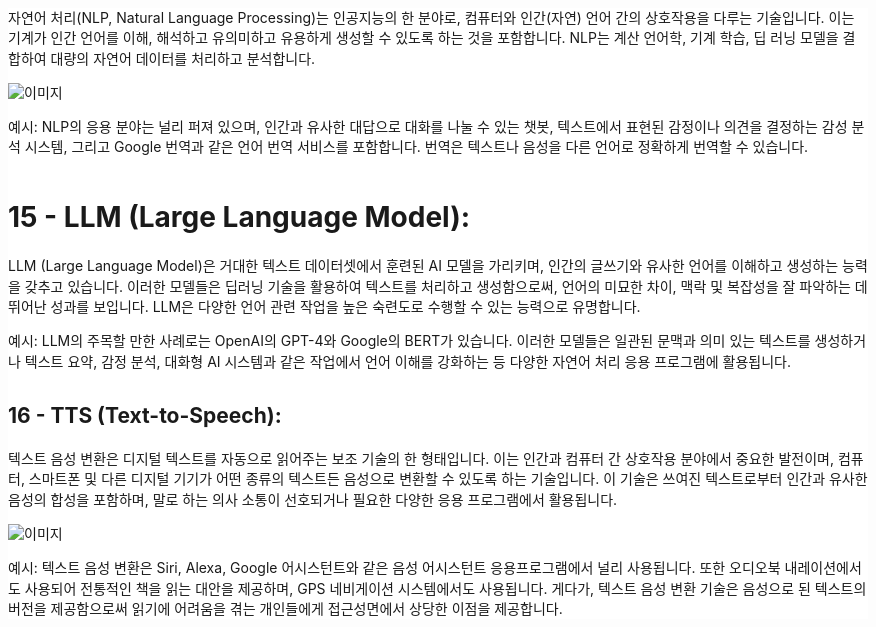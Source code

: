 자연어 처리(NLP, Natural Language Processing)는 인공지능의 한 분야로, 컴퓨터와 인간(자연) 언어 간의 상호작용을 다루는 기술입니다. 이는 기계가 인간 언어를 이해, 해석하고 유의미하고 유용하게 생성할 수 있도록 하는 것을 포함합니다. NLP는 계산 언어학, 기계 학습, 딥 러닝 모델을 결합하여 대량의 자연어 데이터를 처리하고 분석합니다.

![이미지](/assets/img/2024-07-07-Top20AIBuzzwordsExplained_8.png)

예시: NLP의 응용 분야는 널리 퍼져 있으며, 인간과 유사한 대답으로 대화를 나눌 수 있는 챗봇, 텍스트에서 표현된 감정이나 의견을 결정하는 감성 분석 시스템, 그리고 Google 번역과 같은 언어 번역 서비스를 포함합니다. 번역은 텍스트나 음성을 다른 언어로 정확하게 번역할 수 있습니다.



<ins class="adsbygoogle"
     style="display:block"
     data-ad-client="ca-pub-4877378276818686"
     data-ad-slot="1107185301"
     data-ad-format="auto"
     data-full-width-responsive="true"></ins>

<script>
     (adsbygoogle = window.adsbygoogle || []).push({});
</script>

# 15 - LLM (Large Language Model):

LLM (Large Language Model)은 거대한 텍스트 데이터셋에서 훈련된 AI 모델을 가리키며, 인간의 글쓰기와 유사한 언어를 이해하고 생성하는 능력을 갖추고 있습니다. 이러한 모델들은 딥러닝 기술을 활용하여 텍스트를 처리하고 생성함으로써, 언어의 미묘한 차이, 맥락 및 복잡성을 잘 파악하는 데 뛰어난 성과를 보입니다. LLM은 다양한 언어 관련 작업을 높은 숙련도로 수행할 수 있는 능력으로 유명합니다.

예시: LLM의 주목할 만한 사례로는 OpenAI의 GPT-4와 Google의 BERT가 있습니다. 이러한 모델들은 일관된 문맥과 의미 있는 텍스트를 생성하거나 텍스트 요약, 감정 분석, 대화형 AI 시스템과 같은 작업에서 언어 이해를 강화하는 등 다양한 자연어 처리 응용 프로그램에 활용됩니다.

## 16 - TTS (Text-to-Speech):



<ins class="adsbygoogle"
     style="display:block"
     data-ad-client="ca-pub-4877378276818686"
     data-ad-slot="1107185301"
     data-ad-format="auto"
     data-full-width-responsive="true"></ins>

<script>
     (adsbygoogle = window.adsbygoogle || []).push({});
</script>

텍스트 음성 변환은 디지털 텍스트를 자동으로 읽어주는 보조 기술의 한 형태입니다. 이는 인간과 컴퓨터 간 상호작용 분야에서 중요한 발전이며, 컴퓨터, 스마트폰 및 다른 디지털 기기가 어떤 종류의 텍스트든 음성으로 변환할 수 있도록 하는 기술입니다. 이 기술은 쓰여진 텍스트로부터 인간과 유사한 음성의 합성을 포함하며, 말로 하는 의사 소통이 선호되거나 필요한 다양한 응용 프로그램에서 활용됩니다.

![이미지](/assets/img/2024-07-07-Top20AIBuzzwordsExplained_9.png)

예시: 텍스트 음성 변환은 Siri, Alexa, Google 어시스턴트와 같은 음성 어시스턴트 응용프로그램에서 널리 사용됩니다. 또한 오디오북 내레이션에서도 사용되어 전통적인 책을 읽는 대안을 제공하며, GPS 네비게이션 시스템에서도 사용됩니다. 게다가, 텍스트 음성 변환 기술은 음성으로 된 텍스트의 버전을 제공함으로써 읽기에 어려움을 겪는 개인들에게 접근성면에서 상당한 이점을 제공합니다.
